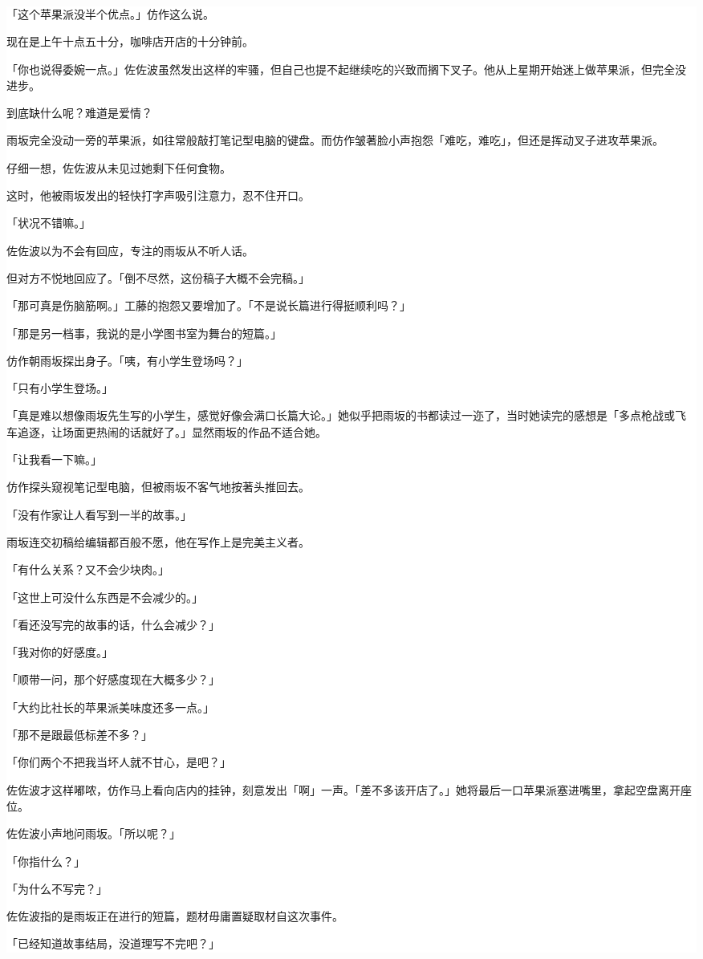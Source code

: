 「这个苹果派没半个优点。」仿作这么说。

现在是上午十点五十分，咖啡店开店的十分钟前。

「你也说得委婉一点。」佐佐波虽然发出这样的牢骚，但自己也提不起继续吃的兴致而搁下叉子。他从上星期开始迷上做苹果派，但完全没进步。

到底缺什么呢？难道是爱情？

雨坂完全没动一旁的苹果派，如往常般敲打笔记型电脑的键盘。而仿作皱著脸小声抱怨「难吃，难吃」，但还是挥动叉子进攻苹果派。

仔细一想，佐佐波从未见过她剩下任何食物。

这时，他被雨坂发出的轻快打字声吸引注意力，忍不住开口。

「状况不错嘛。」

佐佐波以为不会有回应，专注的雨坂从不听人话。

但对方不悦地回应了。「倒不尽然，这份稿子大概不会完稿。」

「那可真是伤脑筋啊。」工藤的抱怨又要增加了。「不是说长篇进行得挺顺利吗？」

「那是另一档事，我说的是小学图书室为舞台的短篇。」

仿作朝雨坂探出身子。「咦，有小学生登场吗？」

「只有小学生登场。」

「真是难以想像雨坂先生写的小学生，感觉好像会满口长篇大论。」她似乎把雨坂的书都读过一迩了，当时她读完的感想是「多点枪战或飞车追逐，让场面更热闹的话就好了。」显然雨坂的作品不适合她。

「让我看一下嘛。」

仿作探头窥视笔记型电脑，但被雨坂不客气地按著头推回去。

「没有作家让人看写到一半的故事。」

雨坂连交初稿给编辑都百般不愿，他在写作上是完美主义者。

「有什么关系？又不会少块肉。」

「这世上可没什么东西是不会减少的。」

「看还没写完的故事的话，什么会减少？」

「我对你的好感度。」

「顺带一问，那个好感度现在大概多少？」

「大约比社长的苹果派美味度还多一点。」

「那不是跟最低标差不多？」

「你们两个不把我当坏人就不甘心，是吧？」

佐佐波才这样嘟哝，仿作马上看向店内的挂钟，刻意发出「啊」一声。「差不多该开店了。」她将最后一口苹果派塞进嘴里，拿起空盘离开座位。

佐佐波小声地问雨坂。「所以呢？」

「你指什么？」

「为什么不写完？」

佐佐波指的是雨坂正在进行的短篇，题材毋庸置疑取材自这次事件。

「已经知道故事结局，没道理写不完吧？」
